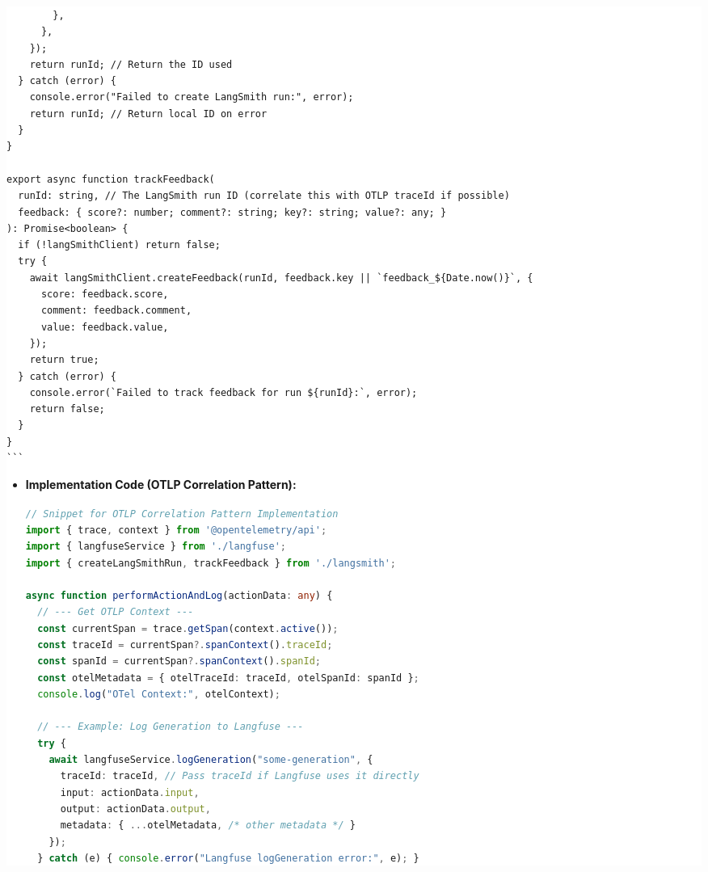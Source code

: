             },
          },
        });
        return runId; // Return the ID used
      } catch (error) {
        console.error("Failed to create LangSmith run:", error);
        return runId; // Return local ID on error
      }
    }

    export async function trackFeedback(
      runId: string, // The LangSmith run ID (correlate this with OTLP traceId if possible)
      feedback: { score?: number; comment?: string; key?: string; value?: any; }
    ): Promise<boolean> {
      if (!langSmithClient) return false;
      try {
        await langSmithClient.createFeedback(runId, feedback.key || `feedback_${Date.now()}`, {
          score: feedback.score,
          comment: feedback.comment,
          value: feedback.value,
        });
        return true;
      } catch (error) {
        console.error(`Failed to track feedback for run ${runId}:`, error);
        return false;
      }
    }
    ```

*   **Implementation Code (OTLP Correlation Pattern):**

    ```typescript
    // Snippet for OTLP Correlation Pattern Implementation
    import { trace, context } from '@opentelemetry/api';
    import { langfuseService } from './langfuse';
    import { createLangSmithRun, trackFeedback } from './langsmith';

    async function performActionAndLog(actionData: any) {
      // --- Get OTLP Context ---
      const currentSpan = trace.getSpan(context.active());
      const traceId = currentSpan?.spanContext().traceId;
      const spanId = currentSpan?.spanContext().spanId;
      const otelMetadata = { otelTraceId: traceId, otelSpanId: spanId };
      console.log("OTel Context:", otelContext);

      // --- Example: Log Generation to Langfuse ---
      try {
        await langfuseService.logGeneration("some-generation", {
          traceId: traceId, // Pass traceId if Langfuse uses it directly
          input: actionData.input,
          output: actionData.output,
          metadata: { ...otelMetadata, /* other metadata */ }
        });
      } catch (e) { console.error("Langfuse logGeneration error:", e); }

